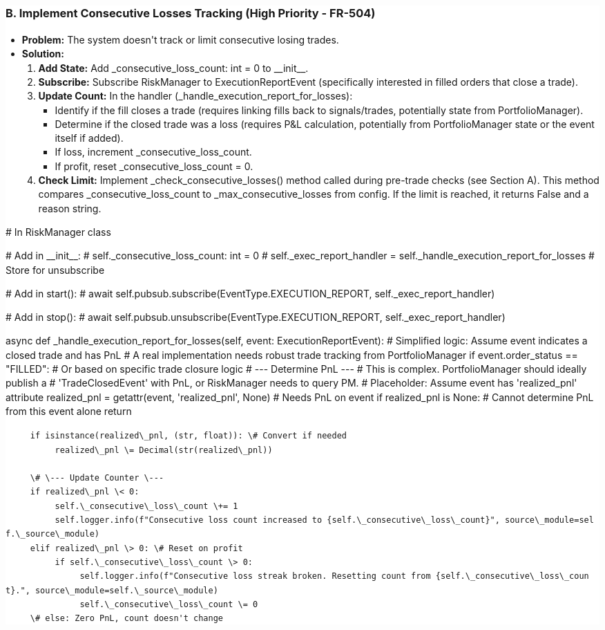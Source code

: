 ### **B. Implement Consecutive Losses Tracking (High Priority \- FR-504)**

* **Problem:** The system doesn't track or limit consecutive losing trades.
* **Solution:**
  1. **Add State:** Add \_consecutive\_loss\_count: int \= 0 to \_\_init\_\_.
  2. **Subscribe:** Subscribe RiskManager to ExecutionReportEvent (specifically interested in filled orders that close a trade).
  3. **Update Count:** In the handler (\_handle\_execution\_report\_for\_losses):
     * Identify if the fill closes a trade (requires linking fills back to signals/trades, potentially state from PortfolioManager).
     * Determine if the closed trade was a loss (requires P\&L calculation, potentially from PortfolioManager state or the event itself if added).
     * If loss, increment \_consecutive\_loss\_count.
     * If profit, reset \_consecutive\_loss\_count \= 0\.
  4. **Check Limit:** Implement \_check\_consecutive\_losses() method called during pre-trade checks (see Section A). This method compares \_consecutive\_loss\_count to \_max\_consecutive\_losses from config. If the limit is reached, it returns False and a reason string.

\# In RiskManager class

\# Add in \_\_init\_\_:
\# self.\_consecutive\_loss\_count: int \= 0
\# self.\_exec\_report\_handler \= self.\_handle\_execution\_report\_for\_losses \# Store for unsubscribe

\# Add in start():
\# await self.pubsub.subscribe(EventType.EXECUTION\_REPORT, self.\_exec\_report\_handler)

\# Add in stop():
\# await self.pubsub.unsubscribe(EventType.EXECUTION\_REPORT, self.\_exec\_report\_handler)

async def \_handle\_execution\_report\_for\_losses(self, event: ExecutionReportEvent):
    \# Simplified logic: Assume event indicates a closed trade and has PnL
    \# A real implementation needs robust trade tracking from PortfolioManager
    if event.order\_status \== "FILLED": \# Or based on specific trade closure logic
         \# \--- Determine PnL \---
         \# This is complex. PortfolioManager should ideally publish a
         \# 'TradeClosedEvent' with PnL, or RiskManager needs to query PM.
         \# Placeholder: Assume event has 'realized\_pnl' attribute
         realized\_pnl \= getattr(event, 'realized\_pnl', None) \# Needs PnL on event
         if realized\_pnl is None:
              \# Cannot determine PnL from this event alone
              return

         if isinstance(realized\_pnl, (str, float)): \# Convert if needed
              realized\_pnl \= Decimal(str(realized\_pnl))

         \# \--- Update Counter \---
         if realized\_pnl \< 0:
              self.\_consecutive\_loss\_count \+= 1
              self.logger.info(f"Consecutive loss count increased to {self.\_consecutive\_loss\_count}", source\_module=self.\_source\_module)
         elif realized\_pnl \> 0: \# Reset on profit
              if self.\_consecutive\_loss\_count \> 0:
                   self.logger.info(f"Consecutive loss streak broken. Resetting count from {self.\_consecutive\_loss\_count}.", source\_module=self.\_source\_module)
                   self.\_consecutive\_loss\_count \= 0
         \# else: Zero PnL, count doesn't change
